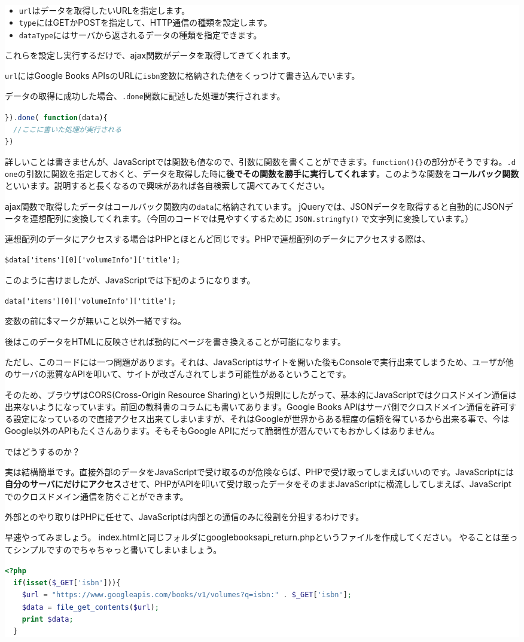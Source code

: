 - ```url```はデータを取得したいURLを指定します。
- ```type```にはGETかPOSTを指定して、HTTP通信の種類を設定します。
- ```dataType```にはサーバから返されるデータの種類を指定できます。

これらを設定し実行するだけで、ajax関数がデータを取得してきてくれます。

```url```にはGoogle Books APIsのURLに```isbn```変数に格納された値をくっつけて書き込んでいます。

データの取得に成功した場合、```.done```関数に記述した処理が実行されます。

```js
}).done( function(data){
  //ここに書いた処理が実行される
})
```

詳しいことは書きませんが、JavaScriptでは関数も値なので、引数に関数を書くことができます。```function(){}```の部分がそうですね。```.done```の引数に関数を指定しておくと、データを取得した時に**後でその関数を勝手に実行してくれます**。このような関数を**コールバック関数**といいます。説明すると長くなるので興味があれば各自検索して調べてみてください。

ajax関数で取得したデータはコールバック関数内の```data```に格納されています。
jQueryでは、JSONデータを取得すると自動的にJSONデータを連想配列に変換してくれます。（今回のコードでは見やすくするために ```JSON.stringfy()``` で文字列に変換しています。）


連想配列のデータにアクセスする場合はPHPとほとんど同じです。PHPで連想配列のデータにアクセスする際は、

```
$data['items'][0]['volumeInfo']['title'];
```

このように書けましたが、JavaScriptでは下記のようになります。

```
data['items'][0]['volumeInfo']['title'];
```

変数の前に$マークが無いこと以外一緒ですね。

後はこのデータをHTMLに反映させれば動的にページを書き換えることが可能になります。

ただし、このコードには一つ問題があります。それは、JavaScriptはサイトを開いた後もConsoleで実行出来てしまうため、ユーザが他のサーバの悪質なAPIを叩いて、サイトが改ざんされてしまう可能性があるということです。

そのため、ブラウザはCORS(Cross-Origin Resource Sharing)という規則にしたがって、基本的にJavaScriptではクロスドメイン通信は出来ないようになっています。前回の教科書のコラムにも書いてあります。Google Books APIはサーバ側でクロスドメイン通信を許可する設定になっているので直接アクセス出来てしまいますが、それはGoogleが世界からある程度の信頼を得ているから出来る事で、今はGoogle以外のAPIもたくさんあります。そもそもGoogle APIにだって脆弱性が潜んでいてもおかしくはありません。

ではどうするのか？

実は結構簡単です。直接外部のデータをJavaScriptで受け取るのが危険ならば、PHPで受け取ってしまえばいいのです。JavaScriptには**自分のサーバにだけにアクセス**させて、PHPがAPIを叩いて受け取ったデータをそのままJavaScriptに横流ししてしまえば、JavaScriptでのクロスドメイン通信を防ぐことができます。

外部とのやり取りはPHPに任せて、JavaScriptは内部との通信のみに役割を分担するわけです。

早速やってみましょう。
index.htmlと同じフォルダにgooglebooksapi_return.phpというファイルを作成してください。
やることは至ってシンプルですのでちゃちゃっと書いてしまいましょう。

```php
<?php
  if(isset($_GET['isbn'])){
    $url = "https://www.googleapis.com/books/v1/volumes?q=isbn:" . $_GET['isbn'];
    $data = file_get_contents($url);
    print $data;
  }
```
